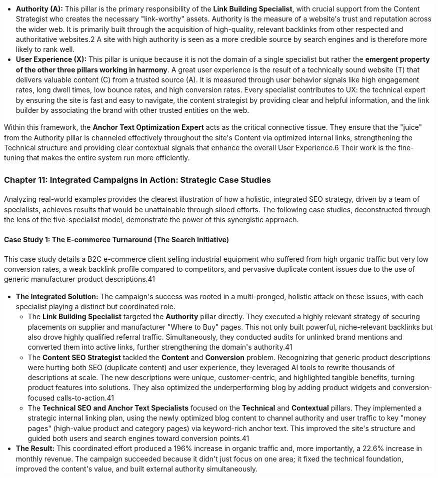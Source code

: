 * **Authority (A):** This pillar is the primary responsibility of the **Link Building Specialist**, with crucial support from the Content Strategist who creates the necessary "link-worthy" assets. Authority is the measure of a website's trust and reputation across the wider web. It is primarily built through the acquisition of high-quality, relevant backlinks from other respected and authoritative websites.2 A site with high authority is seen as a more credible source by search engines and is therefore more likely to rank well.  
* **User Experience (X):** This pillar is unique because it is not the domain of a single specialist but rather the **emergent property of the other three pillars working in harmony**. A great user experience is the result of a technically sound website (T) that delivers valuable content (C) from a trusted source (A). It is measured through user behavior signals like high engagement rates, long dwell times, low bounce rates, and high conversion rates. Every specialist contributes to UX: the technical expert by ensuring the site is fast and easy to navigate, the content strategist by providing clear and helpful information, and the link builder by associating the brand with other trusted entities on the web.

Within this framework, the **Anchor Text Optimization Expert** acts as the critical connective tissue. They ensure that the "juice" from the Authority pillar is channeled effectively throughout the site's Content via optimized internal links, strengthening the Technical structure and providing clear contextual signals that enhance the overall User Experience.6 Their work is the fine-tuning that makes the entire system run more efficiently.

### **Chapter 11: Integrated Campaigns in Action: Strategic Case Studies**

Analyzing real-world examples provides the clearest illustration of how a holistic, integrated SEO strategy, driven by a team of specialists, achieves results that would be unattainable through siloed efforts. The following case studies, deconstructed through the lens of the five-specialist model, demonstrate the power of this synergistic approach.

#### **Case Study 1: The E-commerce Turnaround (The Search Initiative)**

This case study details a B2C e-commerce client selling industrial equipment who suffered from high organic traffic but very low conversion rates, a weak backlink profile compared to competitors, and pervasive duplicate content issues due to the use of generic manufacturer product descriptions.41

* **The Integrated Solution:** The campaign's success was rooted in a multi-pronged, holistic attack on these issues, with each specialist playing a distinct but coordinated role.  
  * The **Link Building Specialist** targeted the **Authority** pillar directly. They executed a highly relevant strategy of securing placements on supplier and manufacturer "Where to Buy" pages. This not only built powerful, niche-relevant backlinks but also drove highly qualified referral traffic. Simultaneously, they conducted audits for unlinked brand mentions and converted them into active links, further strengthening the domain's authority.41  
  * The **Content SEO Strategist** tackled the **Content** and **Conversion** problem. Recognizing that generic product descriptions were hurting both SEO (duplicate content) and user experience, they leveraged AI tools to rewrite thousands of descriptions at scale. The new descriptions were unique, customer-centric, and highlighted tangible benefits, turning product features into solutions. They also optimized the underperforming blog by adding product widgets and conversion-focused calls-to-action.41  
  * The **Technical SEO and Anchor Text Specialists** focused on the **Technical** and **Contextual** pillars. They implemented a strategic internal linking plan, using the newly optimized blog content to channel authority and user traffic to key "money pages" (high-value product and category pages) via keyword-rich anchor text. This improved the site's structure and guided both users and search engines toward conversion points.41  
* **The Result:** This coordinated effort produced a 196% increase in organic traffic and, more importantly, a 22.6% increase in monthly revenue. The campaign succeeded because it didn't just focus on one area; it fixed the technical foundation, improved the content's value, and built external authority simultaneously.
